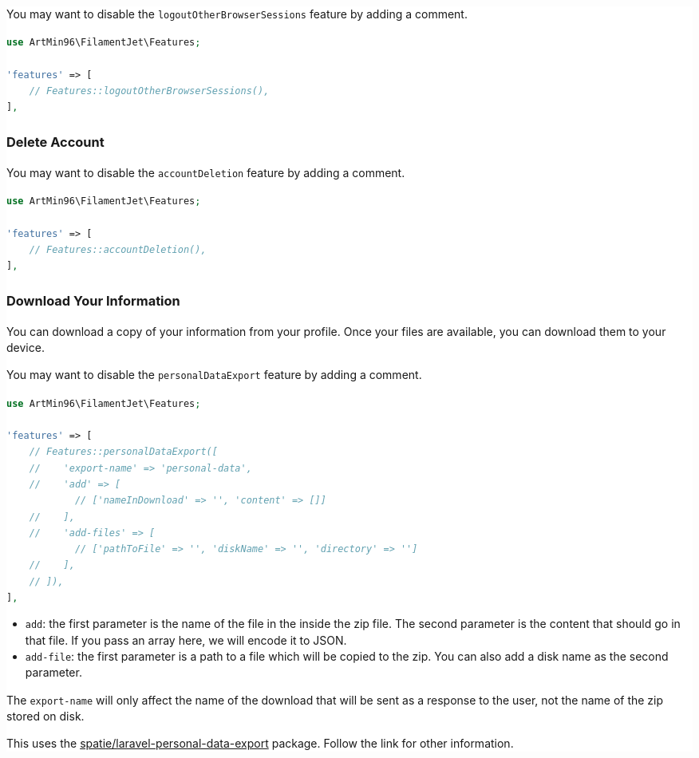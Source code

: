 You may want to disable the `logoutOtherBrowserSessions` feature by adding a comment.

```php
use ArtMin96\FilamentJet\Features;

'features' => [
    // Features::logoutOtherBrowserSessions(),
],
```

### Delete Account

You may want to disable the `accountDeletion` feature by adding a comment.

```php
use ArtMin96\FilamentJet\Features;

'features' => [
    // Features::accountDeletion(),
],
```

### Download Your Information

You can download a copy of your information from your profile. Once your files are available, you can download them to your device.

You may want to disable the `personalDataExport` feature by adding a comment.

```php
use ArtMin96\FilamentJet\Features;

'features' => [
    // Features::personalDataExport([
    //    'export-name' => 'personal-data',
    //    'add' => [
            // ['nameInDownload' => '', 'content' => []]
    //    ],
    //    'add-files' => [
            // ['pathToFile' => '', 'diskName' => '', 'directory' => '']
    //    ],
    // ]),
],
```

- `add`: the first parameter is the name of the file in the inside the zip file. The second parameter is the content that should go in that file. If you pass an array here, we will encode it to JSON.
- `add-file`: the first parameter is a path to a file which will be copied to the zip. You can also add a disk name as the second parameter.

The `export-name` will only affect the name of the download that will be sent as a response to the user, not the name of the zip stored on disk.

This uses the [spatie/laravel-personal-data-export](https://github.com/spatie/laravel-personal-data-export) package. Follow the link for other information.

